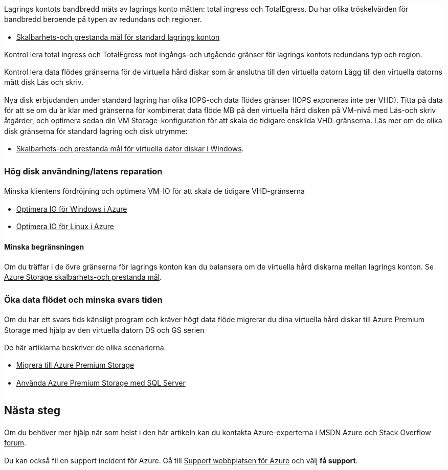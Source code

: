 Lagrings kontots bandbredd mäts av lagrings konto måtten: total ingress och TotalEgress. Du har olika tröskelvärden för bandbredd beroende på typen av redundans och regioner.

* [Skalbarhets-och prestanda mål för standard lagrings konton](../../storage/common/scalability-targets-standard-account.md)

Kontrol lera total ingress och TotalEgress mot ingångs-och utgående gränser för lagrings kontots redundans typ och region.

Kontrol lera data flödes gränserna för de virtuella hård diskar som är anslutna till den virtuella datorn Lägg till den virtuella datorns mått disk Läs och skriv.

Nya disk erbjudanden under standard lagring har olika IOPS-och data flödes gränser (IOPS exponeras inte per VHD). Titta på data för att se om du är klar med gränserna för kombinerat data flöde MB på den virtuella hård disken på VM-nivå med Läs-och skriv åtgärder, och optimera sedan din VM Storage-konfiguration för att skala de tidigare enskilda VHD-gränserna. Läs mer om de olika disk gränserna för standard lagring och disk utrymme:

* [Skalbarhets-och prestanda mål för virtuella dator diskar i Windows](https://docs.microsoft.com/azure/virtual-machines/windows/disk-scalability-targets).

### <a name="high-disk-utilizationlatency-remediation"></a>Hög disk användning/latens reparation

Minska klientens fördröjning och optimera VM-IO för att skala de tidigare VHD-gränserna

* [Optimera IO för Windows i Azure](https://azure.microsoft.com/documentation/articles/virtual-machines-sql-server-performance-best-practices/)

* [Optimera IO för Linux i Azure](https://blogs.msdn.microsoft.com/igorpag/2014/10/23/azure-storage-secrets-and-linux-io-optimizations/)

#### <a name="reduce-throttling"></a>Minska begränsningen

Om du träffar i de övre gränserna för lagrings konton kan du balansera om de virtuella hård diskarna mellan lagrings konton. Se [Azure Storage skalbarhets-och prestanda mål](https://azure.microsoft.com/documentation/articles/storage-scalability-targets/).

### <a name="increase-throughput-and-reduce-latency"></a>Öka data flödet och minska svars tiden

Om du har ett svars tids känsligt program och kräver högt data flöde migrerar du dina virtuella hård diskar till Azure Premium Storage med hjälp av den virtuella datorn DS och GS serien

De här artiklarna beskriver de olika scenarierna:

* [Migrera till Azure Premium Storage](https://azure.microsoft.com/documentation/articles/storage-migration-to-premium-storage/)

* [Använda Azure Premium Storage med SQL Server](https://azure.microsoft.com/documentation/articles/virtual-machines-sql-server-use-premium-storage/)

## <a name="next-steps"></a>Nästa steg

Om du behöver mer hjälp när som helst i den här artikeln kan du kontakta Azure-experterna i [MSDN Azure och Stack Overflow forum](https://azure.microsoft.com/support/forums/).

Du kan också fil en support incident för Azure. Gå till [Support webbplatsen för Azure](https://azure.microsoft.com/support/options/) och välj **få support**.
